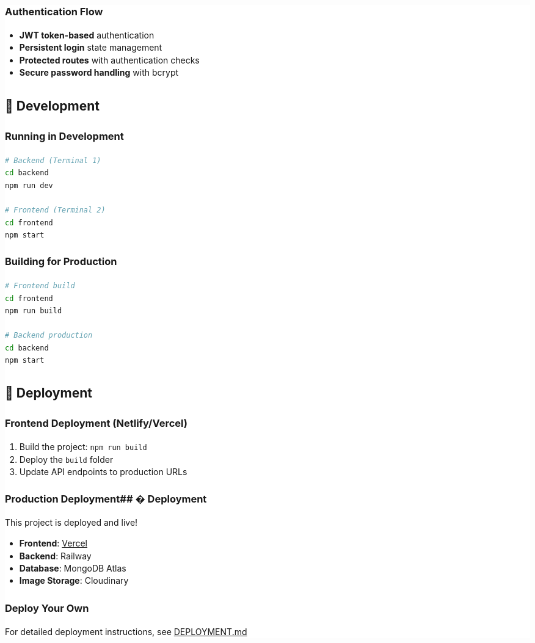 ### Authentication Flow
- **JWT token-based** authentication
- **Persistent login** state management
- **Protected routes** with authentication checks
- **Secure password handling** with bcrypt

## 🔧 Development

### Running in Development
```bash
# Backend (Terminal 1)
cd backend
npm run dev

# Frontend (Terminal 2)  
cd frontend
npm start
```

### Building for Production
```bash
# Frontend build
cd frontend
npm run build

# Backend production
cd backend
npm start
```

## 🚀 Deployment

### Frontend Deployment (Netlify/Vercel)
1. Build the project: `npm run build`
2. Deploy the `build` folder
3. Update API endpoints to production URLs

### Production Deployment## � Deployment

This project is deployed and live!

- **Frontend**: [Vercel](https://social-media-clone-c90ghqjip-bhawesh-jhas-projects.vercel.app)
- **Backend**: Railway
- **Database**: MongoDB Atlas
- **Image Storage**: Cloudinary

### Deploy Your Own

For detailed deployment instructions, see [DEPLOYMENT.md](./DEPLOYMENT.md)

